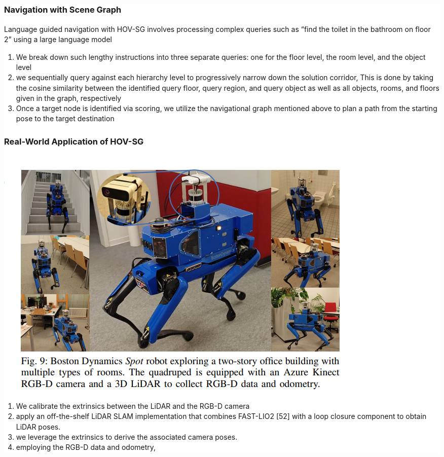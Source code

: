 ### Navigation with Scene Graph
Language guided navigation with HOV-SG involves processing complex queries such as “find the toilet in the bathroom on floor 2” using a large language model
1. We break down such
lengthy instructions into three separate queries: one for the
floor level, the room level, and the object level
2. we
sequentially query against each hierarchy level to progressively
narrow down the solution corridor, This is done by taking
the cosine similarity between the identified query floor, query
region, and query object as well as all objects, rooms, and
floors given in the graph, respectively
3. Once a target node
is identified via scoring, we utilize the navigational graph
mentioned above to plan a path from the starting pose to
the target destination
### Real-World Application of HOV-SG
![alt text](image-4.png)
1. We calibrate the extrinsics between the LiDAR and the RGB-D camera
2. apply an off-the-shelf LiDAR SLAM implementation that combines FAST-LIO2 [52] with a loop closure component to obtain LiDAR poses.
3. we leverage the extrinsics to derive the associated camera poses. 
4. employing the RGB-D data and odometry,